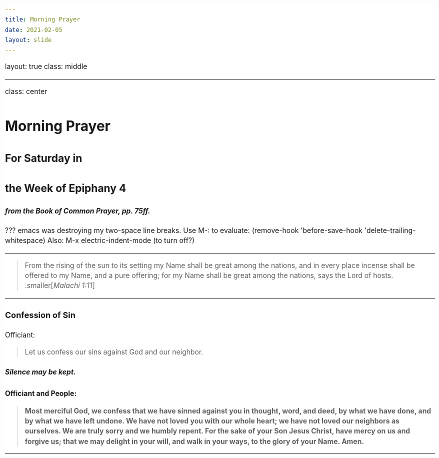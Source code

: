 ```yaml
---
title: Morning Prayer
date: 2021-02-05
layout: slide
---
```

layout: true
class: middle

---
class: center
# Morning Prayer
## For Saturday in
## the Week of Epiphany 4
#### _from the Book of Common Prayer, pp. 75ff._
???
emacs was destroying my two-space line breaks.
Use M-: to evaluate:
(remove-hook 'before-save-hook 'delete-trailing-whitespace)
Also: M-x electric-indent-mode (to turn off?)

---
> From the rising of the sun to its setting my Name shall be great among the nations, and in every place incense shall be offered to my Name, and a pure offering; for my Name shall be great among the nations, says the Lord of hosts.  
.smaller[_Malachi 1:11_]

---
### Confession of Sin
Officiant:
> Let us confess our sins against God and our neighbor.

##### Silence may be kept.

**Officiant and People:**
> **Most merciful God,
we confess that we have sinned against you
in thought, word, and deed,
by what we have done,
and by what we have left undone.
We have not loved you with our whole heart;
we have not loved our neighbors as ourselves.
We are truly sorry and we humbly repent.
For the sake of your Son Jesus Christ,
have mercy on us and forgive us;
that we may delight in your will,
and walk in your ways,
to the glory of your Name. Amen.**

---